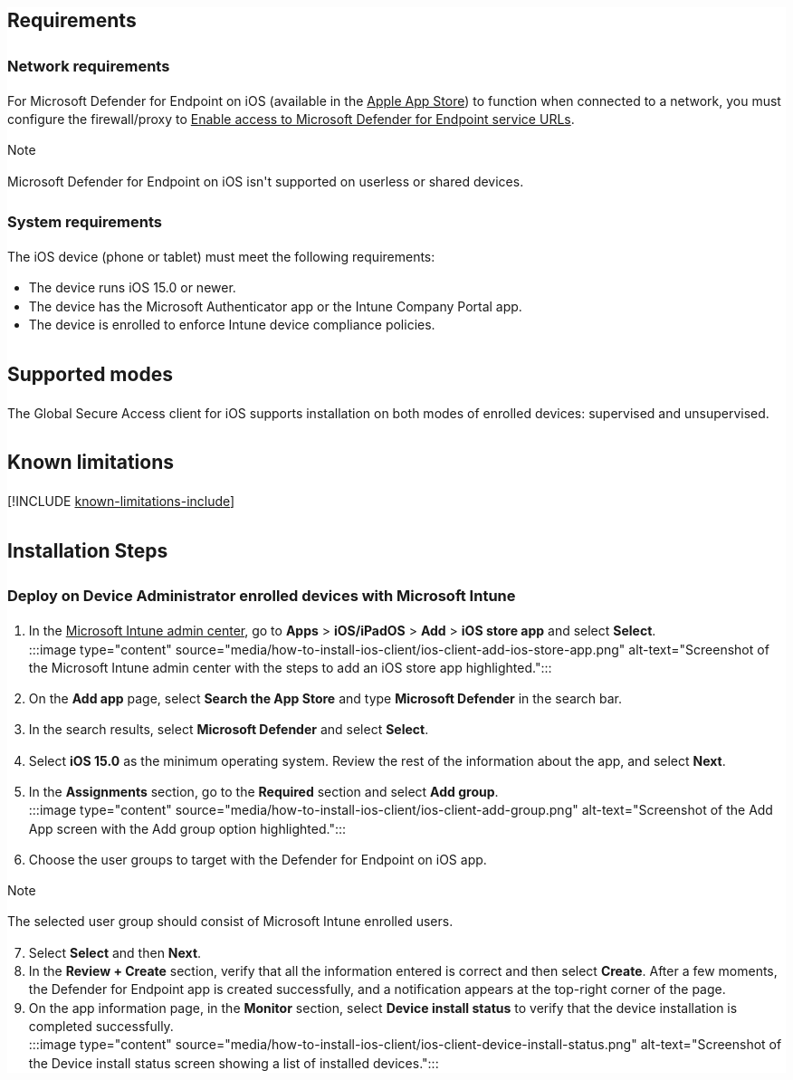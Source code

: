 ## Requirements
### Network requirements
For Microsoft Defender for Endpoint on iOS (available in the [Apple App Store](https://apps.apple.com/us/app/microsoft-defender-security/id1526737990)) to function when connected to a network, you must configure the firewall/proxy to [Enable access to Microsoft Defender for Endpoint service URLs](/defender-endpoint/configure-environment#enable-access-to-microsoft-defender-for-endpoint-service-urls-in-the-proxy-server).   

> [!NOTE]
> Microsoft Defender for Endpoint on iOS isn't supported on userless or shared devices.

### System requirements
The iOS device (phone or tablet) must meet the following requirements:
- The device runs iOS 15.0 or newer.
- The device has the Microsoft Authenticator app or the Intune Company Portal app.
- The device is enrolled to enforce Intune device compliance policies.

## Supported modes
The Global Secure Access client for iOS supports installation on both modes of enrolled devices: supervised and unsupervised.

## Known limitations

[!INCLUDE [known-limitations-include](../includes/known-limitations-include.md)]

## Installation Steps
### Deploy on Device Administrator enrolled devices with Microsoft Intune
1. In the [Microsoft Intune admin center](https://intune.microsoft.com/#home), go to **Apps** > **iOS/iPadOS** > **Add** > **iOS store app** and select **Select**.    
:::image type="content" source="media/how-to-install-ios-client/ios-client-add-ios-store-app.png" alt-text="Screenshot of the Microsoft Intune admin center with the steps to add an iOS store app highlighted.":::   

1. On the **Add app** page, select **Search the App Store** and type **Microsoft Defender** in the search bar. 
1. In the search results, select **Microsoft Defender** and select **Select**.
1. Select **iOS 15.0** as the minimum operating system. Review the rest of the information about the app, and select **Next**.
1. In the **Assignments** section, go to the **Required** section and select **Add group**.    
:::image type="content" source="media/how-to-install-ios-client/ios-client-add-group.png" alt-text="Screenshot of the Add App screen with the Add group option highlighted.":::   
  
1. Choose the user groups to target with the Defender for Endpoint on iOS app.
> [!NOTE]
> The selected user group should consist of Microsoft Intune enrolled users.    

7. Select **Select** and then **Next**.   
1. In the **Review + Create** section, verify that all the information entered is correct and then select **Create**. After a few moments, the Defender for Endpoint app is created successfully, and a notification appears at the top-right corner of the page.
1. On the app information page, in the **Monitor** section, select **Device install status** to verify that the device installation is completed successfully.     
:::image type="content" source="media/how-to-install-ios-client/ios-client-device-install-status.png" alt-text="Screenshot of the Device install status screen showing a list of installed devices.":::    
